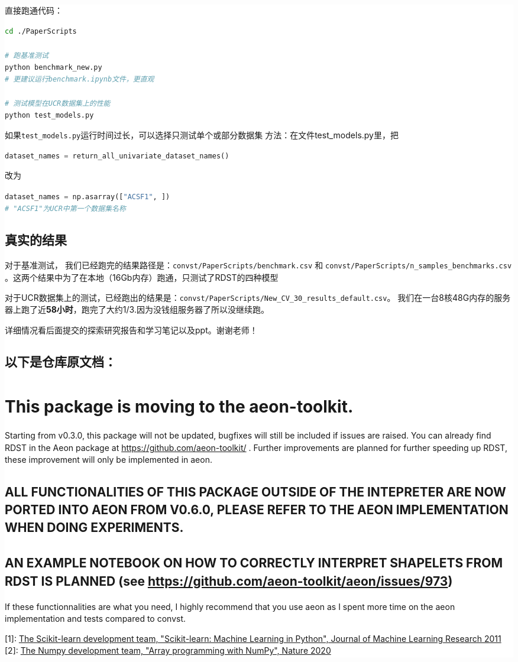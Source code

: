 直接跑通代码：
```bash
cd ./PaperScripts

# 跑基准测试
python benchmark_new.py 
# 更建议运行benchmark.ipynb文件，更直观

# 测试模型在UCR数据集上的性能
python test_models.py
```
如果`test_models.py`运行时间过长，可以选择只测试单个或部分数据集
方法：在文件test_models.py里，把
```python
dataset_names = return_all_univariate_dataset_names()
```
改为
```python
dataset_names = np.asarray(["ACSF1", ])
# "ACSF1"为UCR中第一个数据集名称
```

## 真实的结果
对于基准测试， 我们已经跑完的结果路径是：`convst/PaperScripts/benchmark.csv` 和 `convst/PaperScripts/n_samples_benchmarks.csv`
。这两个结果中为了在本地（16Gb内存）跑通，只测试了RDST的四种模型

对于UCR数据集上的测试，已经跑出的结果是：`convst/PaperScripts/New_CV_30_results_default.csv`。
我们在一台8核48G内存的服务器上跑了近**58小时**，跑完了大约1/3.因为没钱组服务器了所以没继续跑。

详细情况看后面提交的探索研究报告和学习笔记以及ppt。谢谢老师！


以下是仓库原文档：
---

# This package is moving to the aeon-toolkit.
Starting from v0.3.0, this package will not be updated, bugfixes will still be included if issues are raised.
You can already find RDST in the Aeon package at https://github.com/aeon-toolkit/ . Further improvements are planned for further speeding up RDST, these improvement will only be implemented in aeon.

## ALL FUNCTIONALITIES OF THIS PACKAGE OUTSIDE OF THE INTEPRETER ARE NOW PORTED INTO AEON FROM V0.6.0, PLEASE REFER TO THE AEON IMPLEMENTATION WHEN DOING EXPERIMENTS. 
## AN EXAMPLE NOTEBOOK ON HOW TO CORRECTLY INTERPRET SHAPELETS FROM RDST IS PLANNED (see https://github.com/aeon-toolkit/aeon/issues/973)

If these functionnalities are what you need, I highly recommend that you use aeon as I spent more time on the aeon implementation and tests compared to convst.


[1]: [The Scikit-learn development team, "Scikit-learn: Machine Learning in Python", Journal of Machine Learning Research 2011](https://scikit-learn.org/stable/)
[2]: [The Numpy development team, "Array programming with NumPy", Nature 2020](https://numpy.org/)